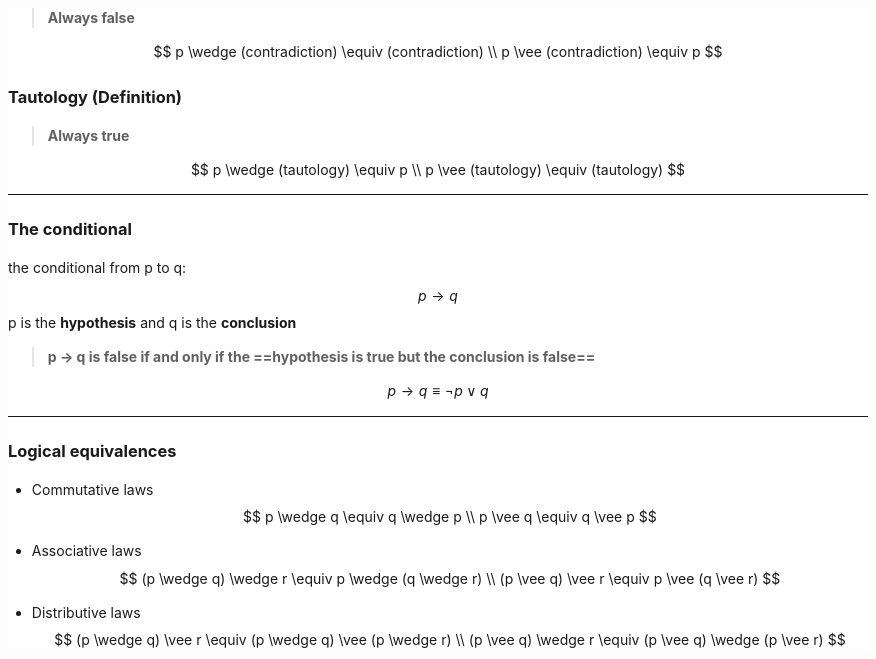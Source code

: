 > **Always false**

$$
p \wedge (contradiction) \equiv (contradiction) \\
p \vee (contradiction) \equiv p
$$

### Tautology (Definition)

> **Always true**

$$
p \wedge (tautology) \equiv p \\
p \vee (tautology) \equiv (tautology)
$$

---

### The conditional

the conditional from p to q:
$$
p \rightarrow q
$$
p is the **hypothesis** and q is the **conclusion**

> **p $\rightarrow$ q is false if and only if the ==hypothesis is true but the conclusion is false==**

$$
p \rightarrow q \equiv \neg p \vee q
$$

---

### Logical equivalences

* Commutative laws
  $$
  p \wedge q \equiv q \wedge p \\
  p \vee q \equiv q \vee p
  $$

* Associative laws
  $$
  (p \wedge q) \wedge r \equiv p \wedge (q \wedge r) \\
  (p \vee q) \vee r \equiv p \vee (q \vee r)
  $$

* Distributive laws
  $$
  (p \wedge q) \vee r \equiv (p \wedge q) \vee (p \wedge r) \\
  (p \vee q) \wedge r \equiv (p \vee q) \wedge (p \vee r)
  $$
